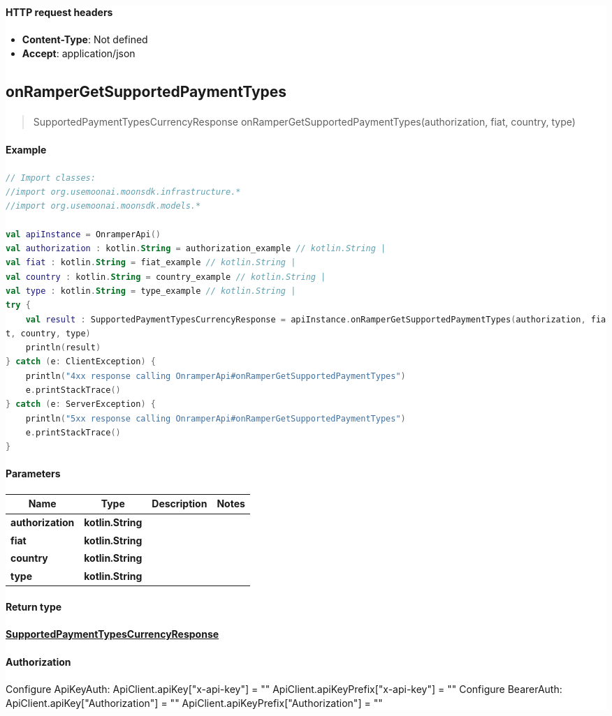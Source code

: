 #### HTTP request headers

* **Content-Type**: Not defined
* **Accept**: application/json

## **onRamperGetSupportedPaymentTypes**

> SupportedPaymentTypesCurrencyResponse onRamperGetSupportedPaymentTypes(authorization, fiat, country, type)

#### Example

```kotlin
// Import classes:
//import org.usemoonai.moonsdk.infrastructure.*
//import org.usemoonai.moonsdk.models.*

val apiInstance = OnramperApi()
val authorization : kotlin.String = authorization_example // kotlin.String | 
val fiat : kotlin.String = fiat_example // kotlin.String | 
val country : kotlin.String = country_example // kotlin.String | 
val type : kotlin.String = type_example // kotlin.String | 
try {
    val result : SupportedPaymentTypesCurrencyResponse = apiInstance.onRamperGetSupportedPaymentTypes(authorization, fiat, country, type)
    println(result)
} catch (e: ClientException) {
    println("4xx response calling OnramperApi#onRamperGetSupportedPaymentTypes")
    e.printStackTrace()
} catch (e: ServerException) {
    println("5xx response calling OnramperApi#onRamperGetSupportedPaymentTypes")
    e.printStackTrace()
}
```

#### Parameters

| Name              | Type              | Description | Notes |
| ----------------- | ----------------- | ----------- | ----- |
| **authorization** | **kotlin.String** |             |       |
| **fiat**          | **kotlin.String** |             |       |
| **country**       | **kotlin.String** |             |       |
| **type**          | **kotlin.String** |             |       |

#### Return type

[**SupportedPaymentTypesCurrencyResponse**](SupportedPaymentTypesCurrencyResponse.md)

#### Authorization

Configure ApiKeyAuth: ApiClient.apiKey\["x-api-key"] = "" ApiClient.apiKeyPrefix\["x-api-key"] = "" Configure BearerAuth: ApiClient.apiKey\["Authorization"] = "" ApiClient.apiKeyPrefix\["Authorization"] = ""
